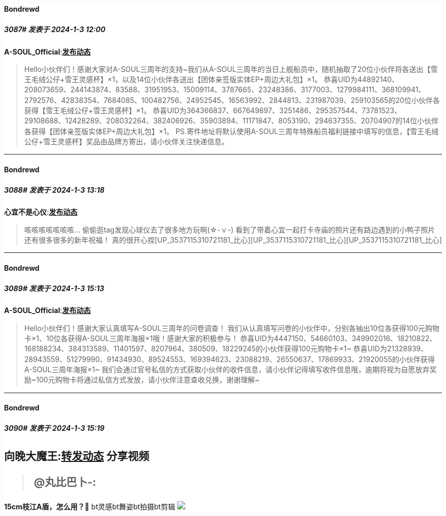 ####  Bondrewd  
##### 3087#       发表于 2024-1-3 12:00

<strong>A-SOUL_Official</strong>:<strong>[发布动态](https://t.bilibili.com/882254997791703176)</strong><blockquote>Hello小伙伴们！感谢大家对A-SOUL三周年的支持~我们从A-SOUL三周年的当日上舰船员中，随机抽取了20位小伙伴将各送出【雪王毛绒公仔+雪王灵感杯】×1，以及14位小伙伴各送出【团体亲签版实体EP+周边大礼包】×1。
恭喜UID为44892140、208073659、244143874、83588、31951953、15009114、3787665、23248386、3177003、1279984111、368109941、2792576、42838354、7684085、100482756、24952545、16563992、2844813、231987039、259103565的20位小伙伴各获得【雪王毛绒公仔+雪王灵感杯】×1。
恭喜UID为364366837、667649897、3251486、295357544、73781523、29108688、12428289、208032264、382406926、35903894、11171847、8053190、294637355、20704907的14位小伙伴各获得【团体亲签版实体EP+周边大礼包】×1。
PS.寄件地址将默认使用A-SOUL三周年特殊船员福利链接中填写的信息，【雪王毛绒公仔+雪王灵感杯】奖品由品牌方寄出，请小伙伴关注快递信息。</blockquote>


*****

####  Bondrewd  
##### 3088#       发表于 2024-1-3 13:18

<strong>心宜不是心仪</strong>:<strong>[发布动态](https://t.bilibili.com/882275222819962913)</strong><blockquote>咳咳咳咳咳咳咳...
偷偷逛tag发现心球仪去了很多地方玩啊(☆-ｖ-)
看到了带着心宜一起打卡寺庙的照片还有路边遇到的小鸭子照片还有很多很多的新年祝福！
真的很开心捏[UP_3537115310721181_比心][UP_3537115310721181_比心][UP_3537115310721181_比心]</blockquote>


*****

####  Bondrewd  
##### 3089#       发表于 2024-1-3 15:13

<strong>A-SOUL_Official</strong>:<strong>[发布动态](https://t.bilibili.com/882304733509845075)</strong><blockquote>Hello小伙伴们！感谢大家认真填写A-SOUL三周年的问卷调查！ 我们从认真填写问卷的小伙伴中，分别各抽出10位各获得100元购物卡×1、10位各获得A-SOUL三周年海报×1哦！感谢大家的积极参与！
恭喜UID为4447150、54660103、349902016、18210822、168188234、384313589、11401597、8207964、380509、18229245的小伙伴获得100元购物卡×1~
恭喜UID为21328939、28943559、51279990、91434930、89524553、169394623、23088219、26550637、17869933、21920055的小伙伴获得A-SOUL三周年海报×1~
我们会通过官号私信的方式获取小伙伴的收件信息，请小伙伴记得填写收件信息哦，逾期将视为自愿放弃奖励~100元购物卡将通过私信方式发放，请小伙伴注意查收兑换，谢谢理解~</blockquote>

*****

####  Bondrewd  
##### 3090#       发表于 2024-1-3 15:19

<strong>向晚大魔王</strong>:<strong>[转发动态](https://t.bilibili.com/882306288288006197)</strong>
分享视频<blockquote><strong>@丸比巴卜-</strong>: 
----
<strong>15cm枝江A盾，怎么用？🤔</strong>
bt灵感bt舞姿bt拍摄bt剪辑
<img src="https://p.sda1.dev/15/9e87053c8c9d1a115a715a33a842f6c9/1704266378.jpg" referrerpolicy="no-referrer"></blockquote>

